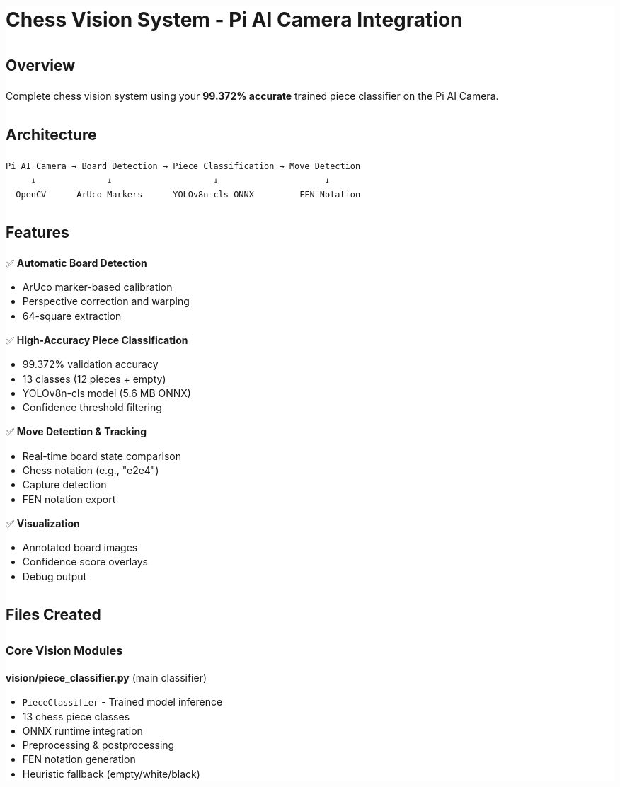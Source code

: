 # Chess Vision System - Pi AI Camera Integration

## Overview

Complete chess vision system using your **99.372% accurate** trained piece classifier on the Pi AI Camera.

## Architecture

```
Pi AI Camera → Board Detection → Piece Classification → Move Detection
     ↓              ↓                    ↓                     ↓
  OpenCV      ArUco Markers      YOLOv8n-cls ONNX         FEN Notation
```

## Features

✅ **Automatic Board Detection**
- ArUco marker-based calibration
- Perspective correction and warping
- 64-square extraction

✅ **High-Accuracy Piece Classification**
- 99.372% validation accuracy
- 13 classes (12 pieces + empty)
- YOLOv8n-cls model (5.6 MB ONNX)
- Confidence threshold filtering

✅ **Move Detection & Tracking**
- Real-time board state comparison
- Chess notation (e.g., "e2e4")
- Capture detection
- FEN notation export

✅ **Visualization**
- Annotated board images
- Confidence score overlays
- Debug output

## Files Created

### Core Vision Modules

**vision/piece_classifier.py** (main classifier)
- `PieceClassifier` - Trained model inference
- 13 chess piece classes
- ONNX runtime integration
- Preprocessing & postprocessing
- FEN notation generation
- Heuristic fallback (empty/white/black)
